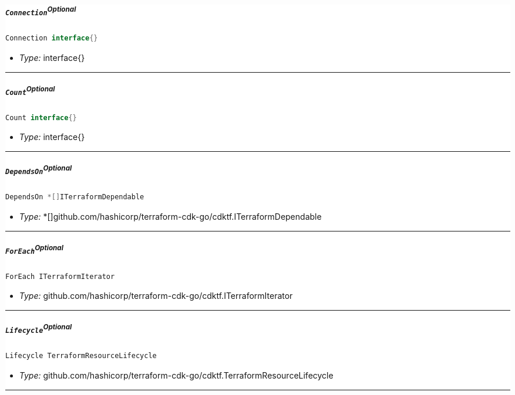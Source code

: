 
##### `Connection`<sup>Optional</sup> <a name="Connection" id="@cdktf/provider-azurestack.dataAzurestackRouteTable.DataAzurestackRouteTableConfig.property.connection"></a>

```go
Connection interface{}
```

- *Type:* interface{}

---

##### `Count`<sup>Optional</sup> <a name="Count" id="@cdktf/provider-azurestack.dataAzurestackRouteTable.DataAzurestackRouteTableConfig.property.count"></a>

```go
Count interface{}
```

- *Type:* interface{}

---

##### `DependsOn`<sup>Optional</sup> <a name="DependsOn" id="@cdktf/provider-azurestack.dataAzurestackRouteTable.DataAzurestackRouteTableConfig.property.dependsOn"></a>

```go
DependsOn *[]ITerraformDependable
```

- *Type:* *[]github.com/hashicorp/terraform-cdk-go/cdktf.ITerraformDependable

---

##### `ForEach`<sup>Optional</sup> <a name="ForEach" id="@cdktf/provider-azurestack.dataAzurestackRouteTable.DataAzurestackRouteTableConfig.property.forEach"></a>

```go
ForEach ITerraformIterator
```

- *Type:* github.com/hashicorp/terraform-cdk-go/cdktf.ITerraformIterator

---

##### `Lifecycle`<sup>Optional</sup> <a name="Lifecycle" id="@cdktf/provider-azurestack.dataAzurestackRouteTable.DataAzurestackRouteTableConfig.property.lifecycle"></a>

```go
Lifecycle TerraformResourceLifecycle
```

- *Type:* github.com/hashicorp/terraform-cdk-go/cdktf.TerraformResourceLifecycle

---
